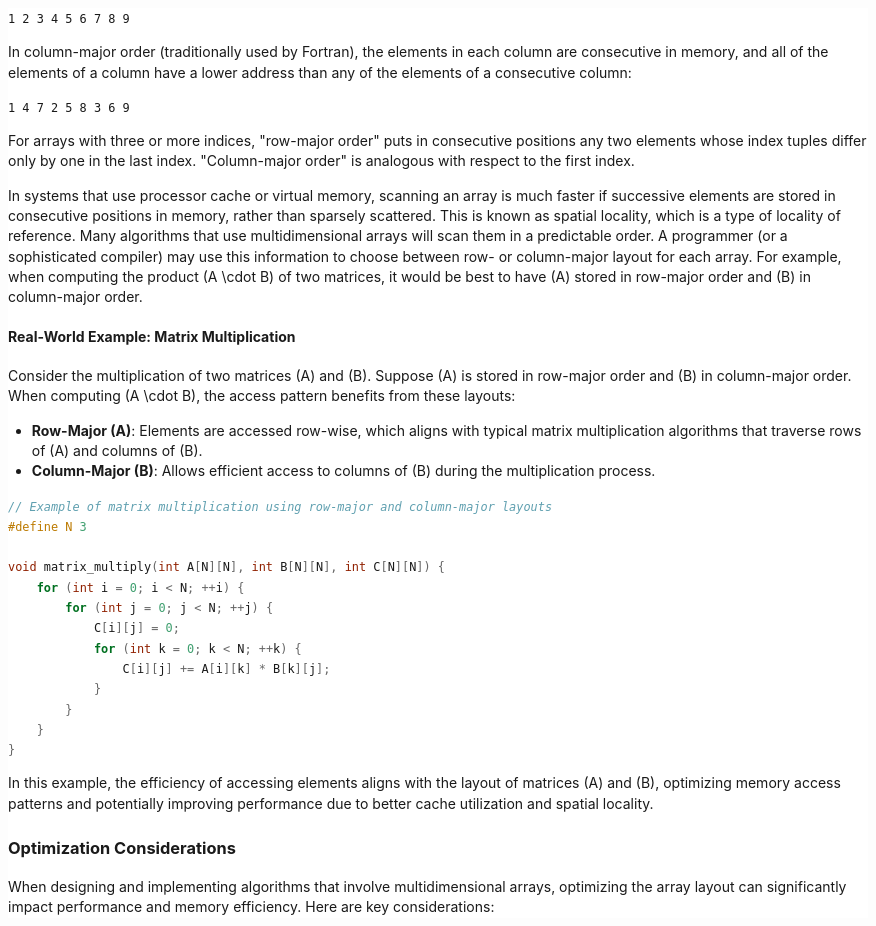 `1 2 3 4 5 6 7 8 9`

In column-major order (traditionally used by Fortran), the elements in each column are consecutive in memory, and all of the elements of a column have a lower address than any of the elements of a consecutive column:

`1 4 7 2 5 8 3 6 9`

For arrays with three or more indices, "row-major order" puts in consecutive positions any two elements whose index tuples differ only by one in the last index. "Column-major order" is analogous with respect to the first index.

In systems that use processor cache or virtual memory, scanning an array is much faster if successive elements are stored in consecutive positions in memory, rather than sparsely scattered. This is known as spatial locality, which is a type of locality of reference. Many algorithms that use multidimensional arrays will scan them in a predictable order. A programmer (or a sophisticated compiler) may use this information to choose between row- or column-major layout for each array. For example, when computing the product \(A \cdot B\) of two matrices, it would be best to have \(A\) stored in row-major order and \(B\) in column-major order.

#### Real-World Example: Matrix Multiplication

Consider the multiplication of two matrices \(A\) and \(B\). Suppose \(A\) is stored in row-major order and \(B\) in column-major order. When computing \(A \cdot B\), the access pattern benefits from these layouts:

- **Row-Major (A)**: Elements are accessed row-wise, which aligns with typical matrix multiplication algorithms that traverse rows of \(A\) and columns of \(B\).
- **Column-Major (B)**: Allows efficient access to columns of \(B\) during the multiplication process.

```c
// Example of matrix multiplication using row-major and column-major layouts
#define N 3

void matrix_multiply(int A[N][N], int B[N][N], int C[N][N]) {
    for (int i = 0; i < N; ++i) {
        for (int j = 0; j < N; ++j) {
            C[i][j] = 0;
            for (int k = 0; k < N; ++k) {
                C[i][j] += A[i][k] * B[k][j];
            }
        }
    }
}
```

In this example, the efficiency of accessing elements aligns with the layout of matrices \(A\) and \(B\), optimizing memory access patterns and potentially improving performance due to better cache utilization and spatial locality.

### Optimization Considerations

When designing and implementing algorithms that involve multidimensional arrays, optimizing the array layout can significantly impact performance and memory efficiency. Here are key considerations:
